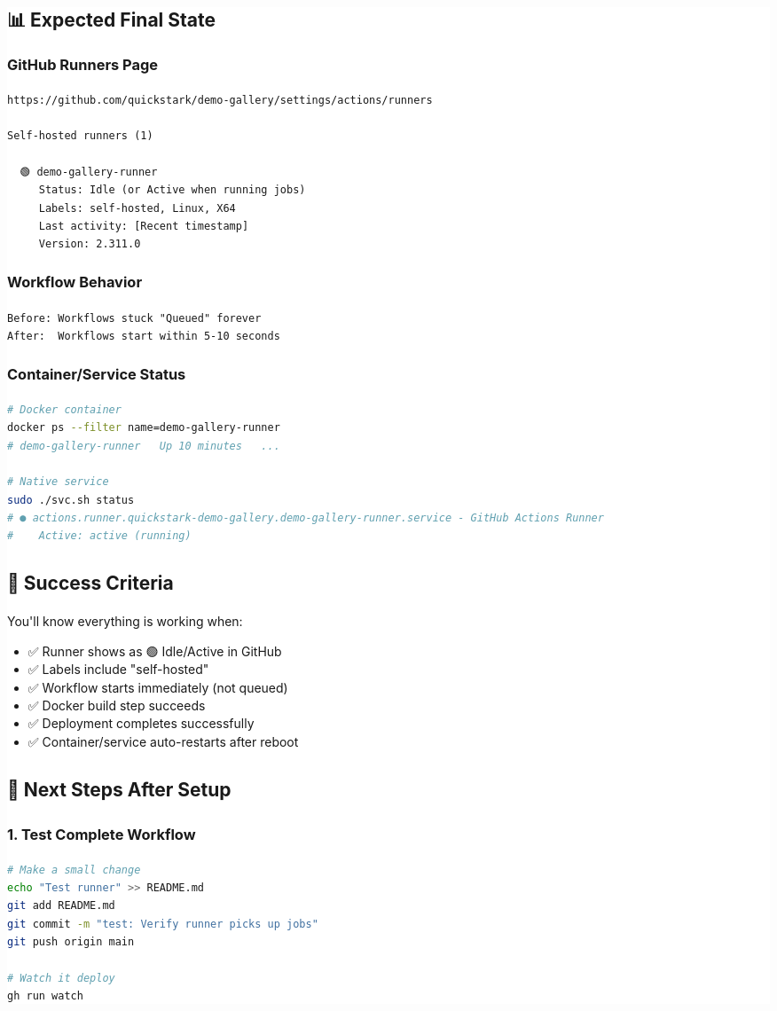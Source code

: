 ## 📊 Expected Final State

### GitHub Runners Page
```
https://github.com/quickstark/demo-gallery/settings/actions/runners

Self-hosted runners (1)

  🟢 demo-gallery-runner
     Status: Idle (or Active when running jobs)
     Labels: self-hosted, Linux, X64
     Last activity: [Recent timestamp]
     Version: 2.311.0
```

### Workflow Behavior
```
Before: Workflows stuck "Queued" forever
After:  Workflows start within 5-10 seconds
```

### Container/Service Status
```bash
# Docker container
docker ps --filter name=demo-gallery-runner
# demo-gallery-runner   Up 10 minutes   ...

# Native service
sudo ./svc.sh status
# ● actions.runner.quickstark-demo-gallery.demo-gallery-runner.service - GitHub Actions Runner
#    Active: active (running)
```

## 🎉 Success Criteria

You'll know everything is working when:

- ✅ Runner shows as 🟢 Idle/Active in GitHub
- ✅ Labels include "self-hosted"
- ✅ Workflow starts immediately (not queued)
- ✅ Docker build step succeeds
- ✅ Deployment completes successfully
- ✅ Container/service auto-restarts after reboot

## 📝 Next Steps After Setup

### 1. Test Complete Workflow
```bash
# Make a small change
echo "Test runner" >> README.md
git add README.md
git commit -m "test: Verify runner picks up jobs"
git push origin main

# Watch it deploy
gh run watch
```
